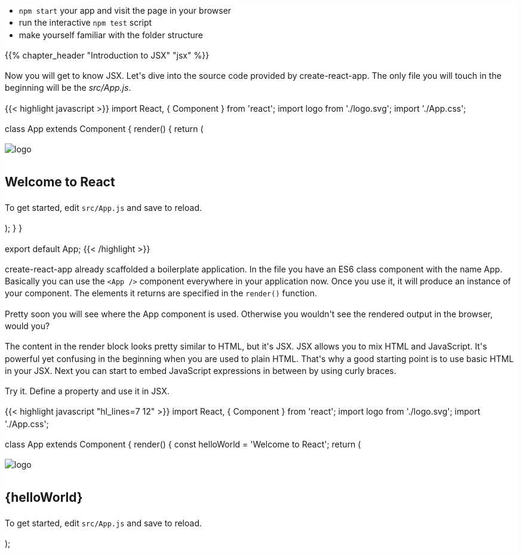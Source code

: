 * `npm start` your app and visit the page in your browser
* run the interactive `npm test` script
* make yourself familiar with the folder structure

{{% chapter_header "Introduction to JSX" "jsx" %}}

Now you will get to know JSX. Let's dive into the source code provided by create-react-app. The only file you will touch in the beginning will be the *src/App.js*.

{{< highlight javascript >}}
import React, { Component } from 'react';
import logo from './logo.svg';
import './App.css';

class App extends Component {
  render() {
    return (
      <div className="App">
        <div className="App-header">
          <img src={logo} className="App-logo" alt="logo" />
          <h2>Welcome to React</h2>
        </div>
        <p className="App-intro">
          To get started, edit <code>src/App.js</code> and save to reload.
        </p>
      </div>
    );
  }
}

export default App;
{{< /highlight >}}

create-react-app already scaffolded a boilerplate application. In the file you have an ES6 class component with the name App. Basically you can use the `<App />` component everywhere in your application now. Once you use it, it will produce an instance of your component. The elements it returns are specified in the `render()` function.

Pretty soon you will see where the App component is used. Otherwise you wouldn't see the rendered output in the browser, would you?

The content in the render block looks pretty similar to HTML, but it's JSX. JSX allows you to mix HTML and JavaScript. It's powerful yet confusing in the beginning when you are used to plain HTML. That's why a good starting point is to use basic HTML in your JSX. Next you can start to embed JavaScript expressions in between by using curly braces.

Try it. Define a property and use it in JSX.

{{< highlight javascript "hl_lines=7 12" >}}
import React, { Component } from 'react';
import logo from './logo.svg';
import './App.css';

class App extends Component {
  render() {
    const helloWorld = 'Welcome to React';
    return (
      <div className="App">
        <div className="App-header">
          <img src={logo} className="App-logo" alt="logo" />
          <h2>{helloWorld}</h2>
        </div>
        <p className="App-intro">
          To get started, edit <code>src/App.js</code> and save to reload.
        </p>
      </div>
    );